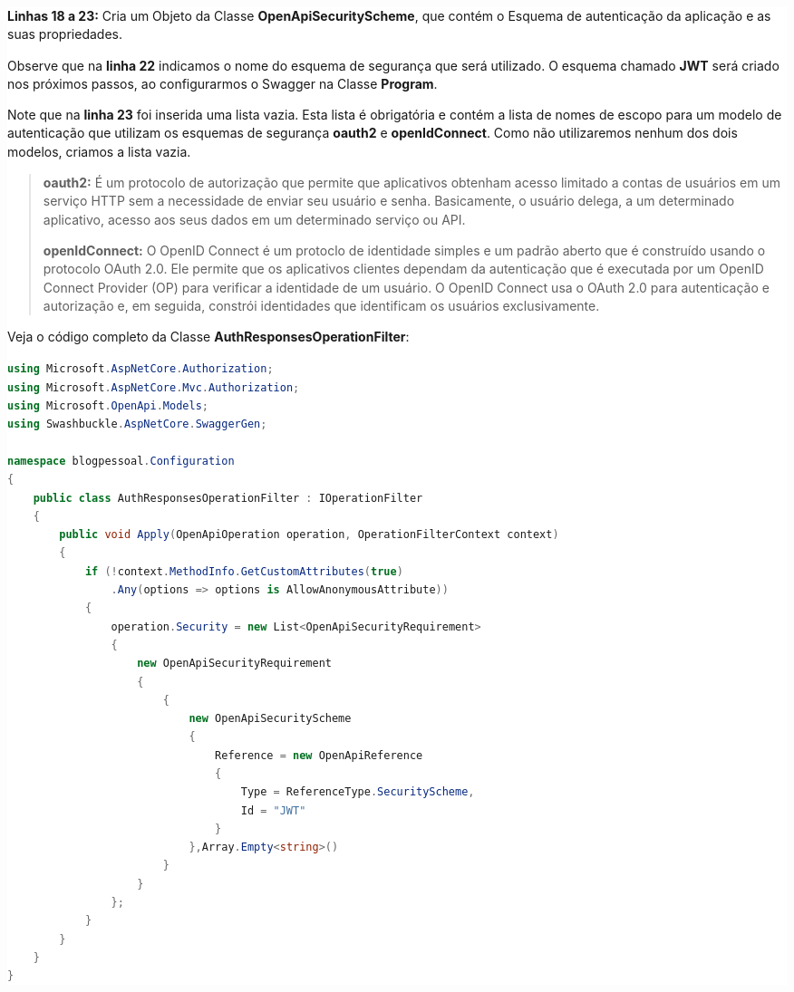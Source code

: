 **Linhas 18 a 23:** Cria um Objeto da Classe **OpenApiSecurityScheme**, que contém o Esquema de autenticação da aplicação e as suas propriedades.

Observe que na **linha 22** indicamos o nome do esquema de segurança que será utilizado. O esquema chamado **JWT** será criado nos próximos passos, ao configurarmos o Swagger na Classe **Program**.

Note que na **linha 23** foi inserida uma lista vazia. Esta lista é obrigatória e contém a lista de nomes de escopo para um modelo de autenticação que utilizam os esquemas de segurança **oauth2** e **openIdConnect**. Como não utilizaremos nenhum dos dois modelos, criamos a lista vazia.

> **oauth2:** É um protocolo de autorização que permite que aplicativos obtenham acesso limitado a contas de usuários em um serviço HTTP sem a necessidade de enviar seu  usuário e senha. Basicamente, o usuário delega, a um determinado aplicativo, acesso aos seus dados em um determinado serviço ou API.
>
> **openIdConnect:** O OpenID Connect é um protoclo de identidade simples e um padrão aberto que é construído usando o protocolo OAuth 2.0. Ele permite que os aplicativos clientes dependam da autenticação que é executada por um OpenID Connect Provider (OP) para verificar a identidade de um usuário. O OpenID Connect usa o OAuth 2.0 para autenticação e autorização e, em seguida, constrói identidades que identificam os usuários exclusivamente.

Veja o código completo da Classe **AuthResponsesOperationFilter**:

```c#
using Microsoft.AspNetCore.Authorization;
using Microsoft.AspNetCore.Mvc.Authorization;
using Microsoft.OpenApi.Models;
using Swashbuckle.AspNetCore.SwaggerGen;

namespace blogpessoal.Configuration
{
    public class AuthResponsesOperationFilter : IOperationFilter
    {
        public void Apply(OpenApiOperation operation, OperationFilterContext context)
        {
            if (!context.MethodInfo.GetCustomAttributes(true)
                .Any(options => options is AllowAnonymousAttribute))
            {
                operation.Security = new List<OpenApiSecurityRequirement>
                {
                    new OpenApiSecurityRequirement
                    {
                        {
                            new OpenApiSecurityScheme
                            {
                                Reference = new OpenApiReference
                                {
                                    Type = ReferenceType.SecurityScheme,
                                    Id = "JWT"
                                }
                            },Array.Empty<string>()
                        }
                    }
                };
            }
        }
    }
}
```

